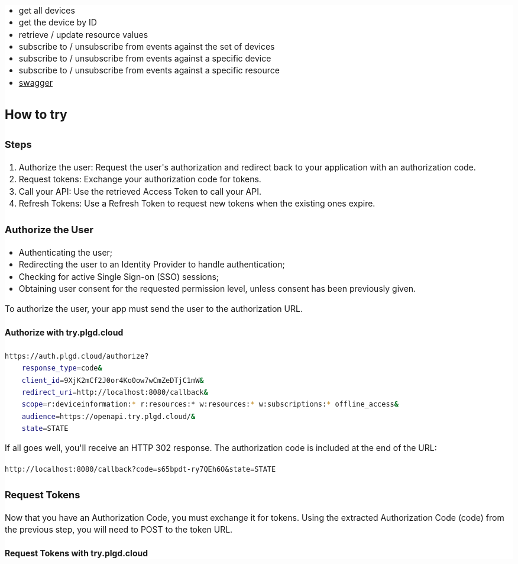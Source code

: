 - get all devices
- get the device by ID
- retrieve / update resource values
- subscribe to / unsubscribe from events against the set of devices
- subscribe to / unsubscribe from events against a specific device
- subscribe to / unsubscribe from  events against a specific resource
- [swagger](https://petstore.swagger.io/?url=https://raw.githubusercontent.com/openconnectivityfoundation/core-extensions/ocfcloud-openapi/swagger2.0/oic.r.cloudopenapi.swagger.json)

## How to try

### Steps

1. Authorize the user: Request the user's authorization and redirect back to your application with an authorization code.
2. Request tokens: Exchange your authorization code for tokens.
3. Call your API: Use the retrieved Access Token to call your API.
4. Refresh Tokens: Use a Refresh Token to request new tokens when the existing ones expire.

### Authorize the User

- Authenticating the user;
- Redirecting the user to an Identity Provider to handle authentication;
- Checking for active Single Sign-on (SSO) sessions;
- Obtaining user consent for the requested permission level, unless consent has been previously given.

To authorize the user, your app must send the user to the authorization URL.

#### Authorize with try.plgd.cloud

```bash
https://auth.plgd.cloud/authorize?
    response_type=code&
    client_id=9XjK2mCf2J0or4Ko0ow7wCmZeDTjC1mW&
    redirect_uri=http://localhost:8080/callback&
    scope=r:deviceinformation:* r:resources:* w:resources:* w:subscriptions:* offline_access&
    audience=https://openapi.try.plgd.cloud/&
    state=STATE
```

If all goes well, you'll receive an HTTP 302 response. The authorization code is included at the end of the URL:

```url
http://localhost:8080/callback?code=s65bpdt-ry7QEh6O&state=STATE
```

### Request Tokens

Now that you have an Authorization Code, you must exchange it for tokens. Using the extracted Authorization Code (code) from the previous step, you will need to POST to the token URL.

#### Request Tokens with try.plgd.cloud
